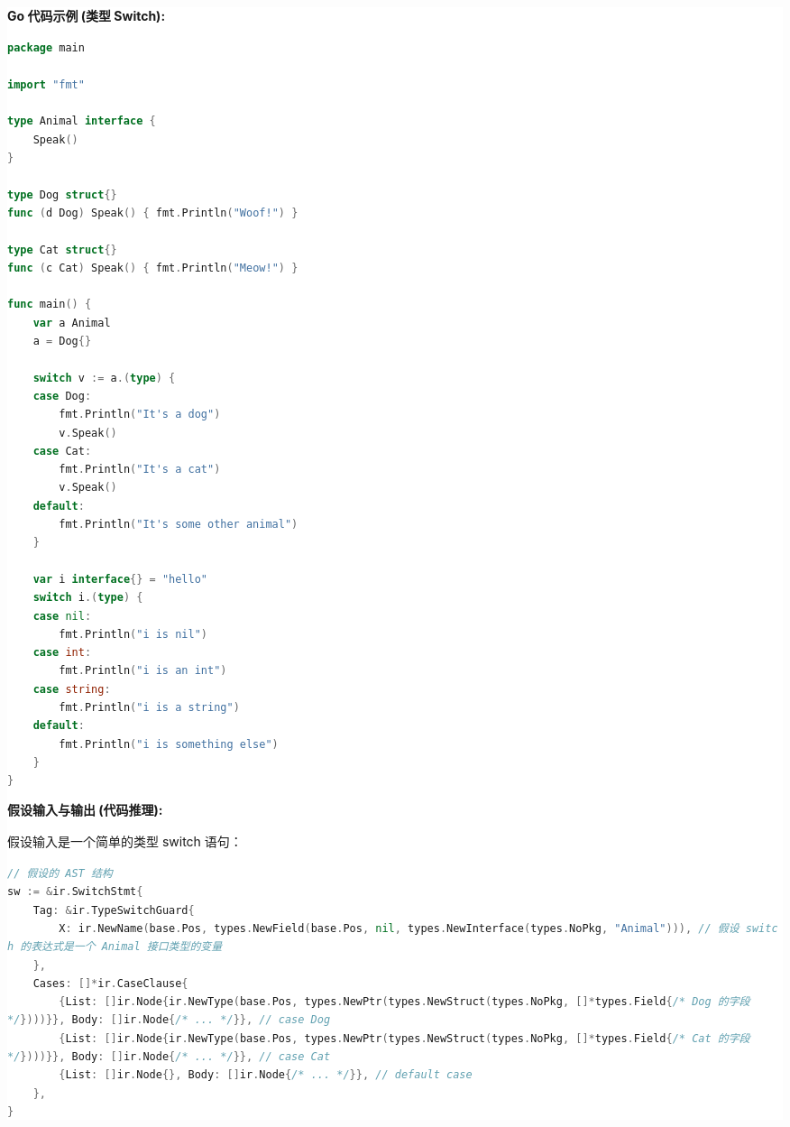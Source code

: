 **Go 代码示例 (类型 Switch):**

```go
package main

import "fmt"

type Animal interface {
	Speak()
}

type Dog struct{}
func (d Dog) Speak() { fmt.Println("Woof!") }

type Cat struct{}
func (c Cat) Speak() { fmt.Println("Meow!") }

func main() {
	var a Animal
	a = Dog{}

	switch v := a.(type) {
	case Dog:
		fmt.Println("It's a dog")
		v.Speak()
	case Cat:
		fmt.Println("It's a cat")
		v.Speak()
	default:
		fmt.Println("It's some other animal")
	}

	var i interface{} = "hello"
	switch i.(type) {
	case nil:
		fmt.Println("i is nil")
	case int:
		fmt.Println("i is an int")
	case string:
		fmt.Println("i is a string")
	default:
		fmt.Println("i is something else")
	}
}
```

**假设输入与输出 (代码推理):**

假设输入是一个简单的类型 switch 语句：

```go
// 假设的 AST 结构
sw := &ir.SwitchStmt{
    Tag: &ir.TypeSwitchGuard{
        X: ir.NewName(base.Pos, types.NewField(base.Pos, nil, types.NewInterface(types.NoPkg, "Animal"))), // 假设 switch 的表达式是一个 Animal 接口类型的变量
    },
    Cases: []*ir.CaseClause{
        {List: []ir.Node{ir.NewType(base.Pos, types.NewPtr(types.NewStruct(types.NoPkg, []*types.Field{/* Dog 的字段 */})))}}, Body: []ir.Node{/* ... */}}, // case Dog
        {List: []ir.Node{ir.NewType(base.Pos, types.NewPtr(types.NewStruct(types.NoPkg, []*types.Field{/* Cat 的字段 */})))}}, Body: []ir.Node{/* ... */}}, // case Cat
        {List: []ir.Node{}, Body: []ir.Node{/* ... */}}, // default case
    },
}
```
